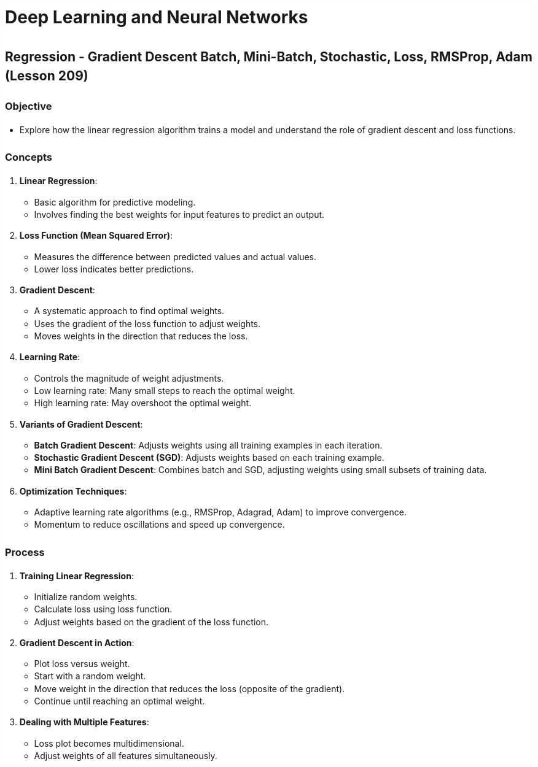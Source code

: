 # Deep Learning and Neural Networks

## Regression - Gradient Descent Batch, Mini-Batch, Stochastic, Loss, RMSProp, Adam (Lesson 209)

### Objective
- Explore how the linear regression algorithm trains a model and understand the role of gradient descent and loss functions.

### Concepts
1. **Linear Regression**:
   - Basic algorithm for predictive modeling.
   - Involves finding the best weights for input features to predict an output.

2. **Loss Function (Mean Squared Error)**:
   - Measures the difference between predicted values and actual values.
   - Lower loss indicates better predictions.

3. **Gradient Descent**:
   - A systematic approach to find optimal weights.
   - Uses the gradient of the loss function to adjust weights.
   - Moves weights in the direction that reduces the loss.

4. **Learning Rate**:
   - Controls the magnitude of weight adjustments.
   - Low learning rate: Many small steps to reach the optimal weight.
   - High learning rate: May overshoot the optimal weight.

5. **Variants of Gradient Descent**:
   - **Batch Gradient Descent**: Adjusts weights using all training examples in each iteration.
   - **Stochastic Gradient Descent (SGD)**: Adjusts weights based on each training example.
   - **Mini Batch Gradient Descent**: Combines batch and SGD, adjusting weights using small subsets of training data.

6. **Optimization Techniques**:
   - Adaptive learning rate algorithms (e.g., RMSProp, Adagrad, Adam) to improve convergence.
   - Momentum to reduce oscillations and speed up convergence.

### Process
1. **Training Linear Regression**:
   - Initialize random weights.
   - Calculate loss using loss function.
   - Adjust weights based on the gradient of the loss function.

2. **Gradient Descent in Action**:
   - Plot loss versus weight.
   - Start with a random weight.
   - Move weight in the direction that reduces the loss (opposite of the gradient).
   - Continue until reaching an optimal weight.

3. **Dealing with Multiple Features**:
   - Loss plot becomes multidimensional.
   - Adjust weights of all features simultaneously.
